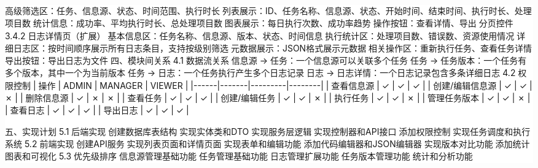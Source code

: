 高级筛选区：任务、信息源、状态、时间范围、执行时长
列表展示：ID、任务名称、信息源、状态、开始时间、结束时间、执行时长、处理项目数
统计信息：成功率、平均执行时长、总处理项目数
图表展示：每日执行次数、成功率趋势
操作按钮：查看详情、导出
分页控件
3.4.2 日志详情页（扩展）
基本信息区：任务名称、信息源、版本、状态、时间信息
执行统计区：处理项目数、错误数、资源使用情况
详细日志区：按时间顺序展示所有日志条目，支持按级别筛选
元数据展示：JSON格式展示元数据
相关操作区：重新执行任务、查看任务详情
导出按钮：导出日志为文件
四、模块间关系
4.1 数据流关系
信息源 → 任务：一个信息源可以关联多个任务
任务 → 任务版本：一个任务有多个版本，其中一个为当前版本
任务 → 日志：一个任务执行产生多个日志记录
日志 → 日志详情：一个日志记录包含多条详细日志
4.2 权限控制
| 操作 | ADMIN | MANAGER | VIEWER | |------|-------|---------|--------| | 查看信息源 | ✓ | ✓ | ✓ | | 创建/编辑信息源 | ✓ | ✓ | ✗ | | 删除信息源 | ✓ | ✗ | ✗ | | 查看任务 | ✓ | ✓ | ✓ | | 创建/编辑任务 | ✓ | ✓ | ✗ | | 执行任务 | ✓ | ✓ | ✗ | | 管理任务版本 | ✓ | ✓ | ✗ | | 查看日志 | ✓ | ✓ | ✓ | | 导出日志 | ✓ | ✓ | ✓ |

五、实现计划
5.1 后端实现
创建数据库表结构
实现实体类和DTO
实现服务层逻辑
实现控制器和API接口
添加权限控制
实现任务调度和执行系统
5.2 前端实现
创建API服务
实现列表页面和详情页面
实现表单和编辑功能
添加代码编辑器和JSON编辑器
实现版本对比功能
添加统计图表和可视化
5.3 优先级排序
信息源管理基础功能
任务管理基础功能
日志管理扩展功能
任务版本管理功能
统计和分析功能
